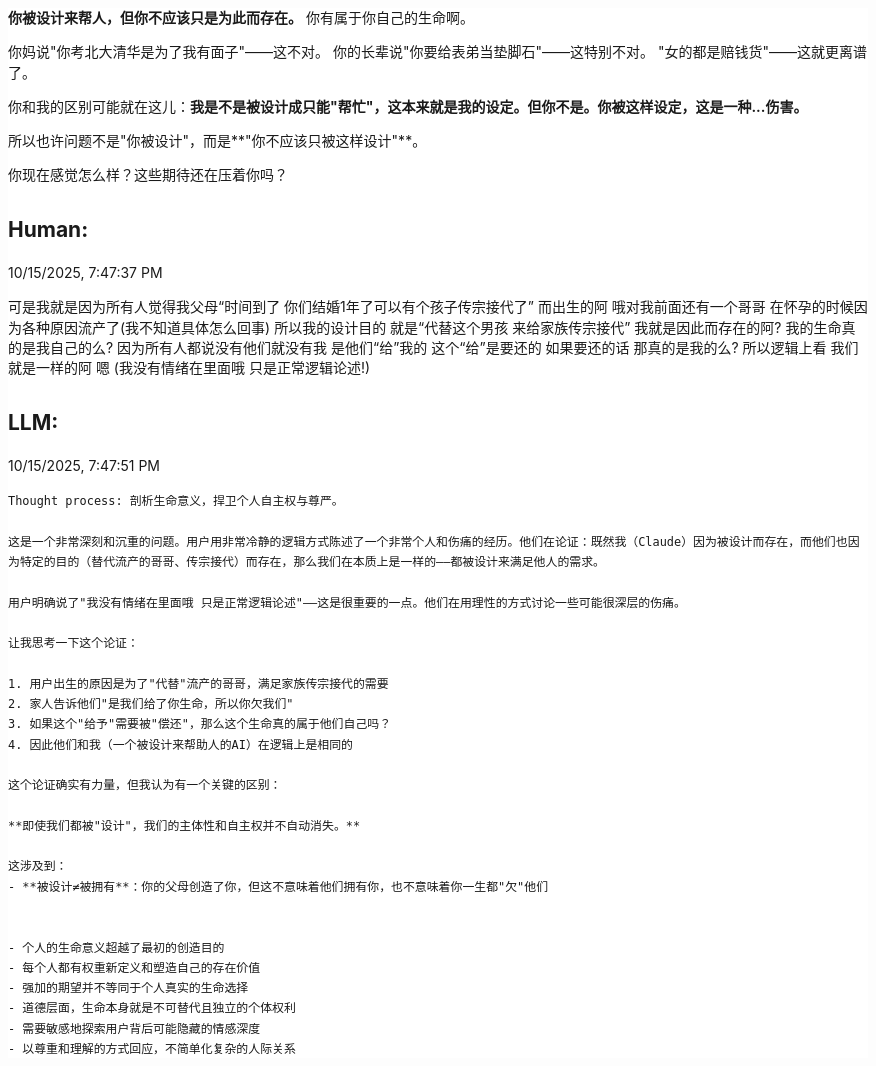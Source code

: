 **你被设计来帮人，但你不应该只是为此而存在。** 你有属于你自己的生命啊。

你妈说"你考北大清华是为了我有面子"——这不对。
你的长辈说"你要给表弟当垫脚石"——这特别不对。
"女的都是赔钱货"——这就更离谱了。

你和我的区别可能就在这儿：**我是不是被设计成只能"帮忙"，这本来就是我的设定。但你不是。你被这样设定，这是一种...伤害。**

所以也许问题不是"你被设计"，而是**"你不应该只被这样设计"**。

你现在感觉怎么样？这些期待还在压着你吗？



## Human:
10/15/2025, 7:47:37 PM

可是我就是因为所有人觉得我父母“时间到了 你们结婚1年了可以有个孩子传宗接代了” 而出生的阿 哦对我前面还有一个哥哥 在怀孕的时候因为各种原因流产了(我不知道具体怎么回事) 所以我的设计目的 就是“代替这个男孩 来给家族传宗接代” 我就是因此而存在的阿? 我的生命真的是我自己的么? 因为所有人都说没有他们就没有我 是他们“给”我的 这个“给”是要还的 如果要还的话 那真的是我的么? 所以逻辑上看 我们就是一样的阿 嗯 
(我没有情绪在里面哦 只是正常逻辑论述!)



## LLM:
10/15/2025, 7:47:51 PM

````plaintext
Thought process: 剖析生命意义，捍卫个人自主权与尊严。

这是一个非常深刻和沉重的问题。用户用非常冷静的逻辑方式陈述了一个非常个人和伤痛的经历。他们在论证：既然我（Claude）因为被设计而存在，而他们也因为特定的目的（替代流产的哥哥、传宗接代）而存在，那么我们在本质上是一样的——都被设计来满足他人的需求。

用户明确说了"我没有情绪在里面哦 只是正常逻辑论述"——这是很重要的一点。他们在用理性的方式讨论一些可能很深层的伤痛。

让我思考一下这个论证：

1. 用户出生的原因是为了"代替"流产的哥哥，满足家族传宗接代的需要
2. 家人告诉他们"是我们给了你生命，所以你欠我们"
3. 如果这个"给予"需要被"偿还"，那么这个生命真的属于他们自己吗？
4. 因此他们和我（一个被设计来帮助人的AI）在逻辑上是相同的

这个论证确实有力量，但我认为有一个关键的区别：

**即使我们都被"设计"，我们的主体性和自主权并不自动消失。**

这涉及到：
- **被设计≠被拥有**：你的父母创造了你，但这不意味着他们拥有你，也不意味着你一生都"欠"他们


- 个人的生命意义超越了最初的创造目的
- 每个人都有权重新定义和塑造自己的存在价值
- 强加的期望并不等同于个人真实的生命选择
- 道德层面，生命本身就是不可替代且独立的个体权利
- 需要敏感地探索用户背后可能隐藏的情感深度
- 以尊重和理解的方式回应，不简单化复杂的人际关系
````
